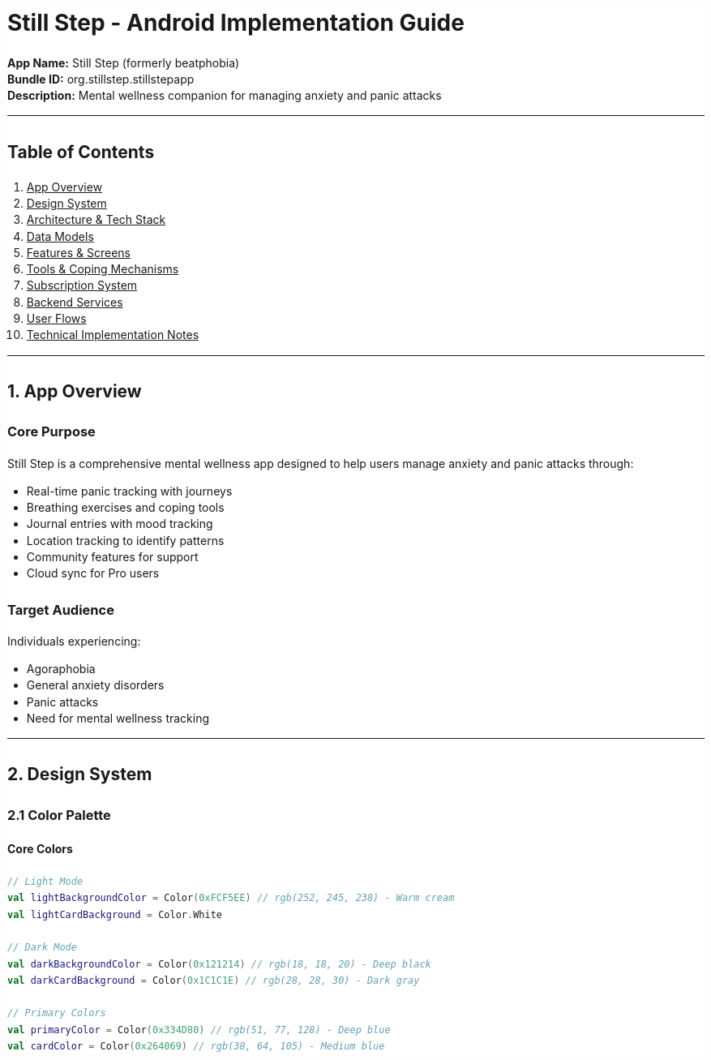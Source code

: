 # Still Step - Android Implementation Guide

**App Name:** Still Step (formerly beatphobia)  
**Bundle ID:** org.stillstep.stillstepapp  
**Description:** Mental wellness companion for managing anxiety and panic attacks

---

## Table of Contents
1. [App Overview](#app-overview)
2. [Design System](#design-system)
3. [Architecture & Tech Stack](#architecture--tech-stack)
4. [Data Models](#data-models)
5. [Features & Screens](#features--screens)
6. [Tools & Coping Mechanisms](#tools--coping-mechanisms)
7. [Subscription System](#subscription-system)
8. [Backend Services](#backend-services)
9. [User Flows](#user-flows)
10. [Technical Implementation Notes](#technical-implementation-notes)

---

## 1. App Overview

### Core Purpose
Still Step is a comprehensive mental wellness app designed to help users manage anxiety and panic attacks through:
- Real-time panic tracking with journeys
- Breathing exercises and coping tools
- Journal entries with mood tracking
- Location tracking to identify patterns
- Community features for support
- Cloud sync for Pro users

### Target Audience
Individuals experiencing:
- Agoraphobia
- General anxiety disorders
- Panic attacks
- Need for mental wellness tracking

---

## 2. Design System

### 2.1 Color Palette

#### Core Colors
```kotlin
// Light Mode
val lightBackgroundColor = Color(0xFCF5EE) // rgb(252, 245, 238) - Warm cream
val lightCardBackground = Color.White

// Dark Mode
val darkBackgroundColor = Color(0x121214) // rgb(18, 18, 20) - Deep black
val darkCardBackground = Color(0x1C1C1E) // rgb(28, 28, 30) - Dark gray

// Primary Colors
val primaryColor = Color(0x334D80) // rgb(51, 77, 128) - Deep blue
val cardColor = Color(0x264069) // rgb(38, 64, 105) - Medium blue

```